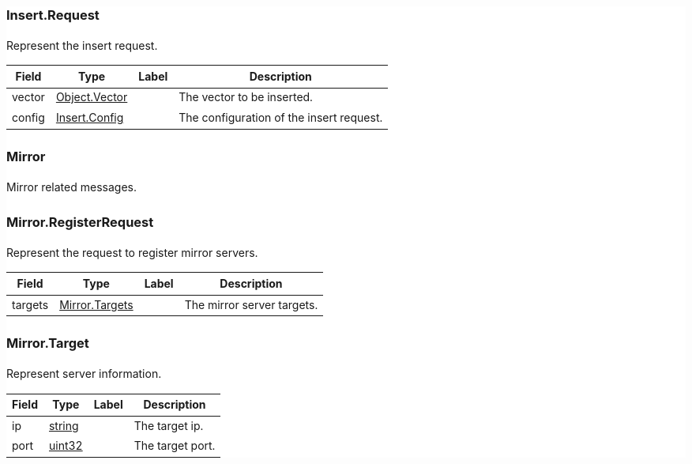 




<a name="payload-v1-Insert-Request"></a>

### Insert.Request
Represent the insert request.


| Field | Type | Label | Description |
| ----- | ---- | ----- | ----------- |
| vector | [Object.Vector](#payload-v1-Object-Vector) |  | The vector to be inserted. |
| config | [Insert.Config](#payload-v1-Insert-Config) |  | The configuration of the insert request. |






<a name="payload-v1-Mirror"></a>

### Mirror
Mirror related messages.






<a name="payload-v1-Mirror-RegisterRequest"></a>

### Mirror.RegisterRequest
Represent the request to register mirror servers.


| Field | Type | Label | Description |
| ----- | ---- | ----- | ----------- |
| targets | [Mirror.Targets](#payload-v1-Mirror-Targets) |  | The mirror server targets. |






<a name="payload-v1-Mirror-Target"></a>

### Mirror.Target
Represent server information.


| Field | Type | Label | Description |
| ----- | ---- | ----- | ----------- |
| ip | [string](#string) |  | The target ip. |
| port | [uint32](#uint32) |  | The target port. |






<a name="payload-v1-Mirror-Targets"></a>

